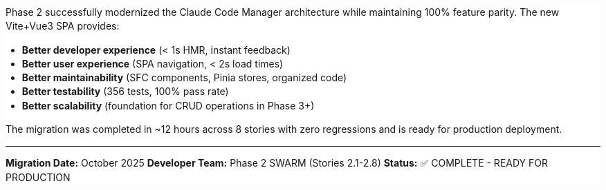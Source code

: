 Phase 2 successfully modernized the Claude Code Manager architecture while maintaining 100% feature parity. The new Vite+Vue3 SPA provides:

- **Better developer experience** (< 1s HMR, instant feedback)
- **Better user experience** (SPA navigation, < 2s load times)
- **Better maintainability** (SFC components, Pinia stores, organized code)
- **Better testability** (356 tests, 100% pass rate)
- **Better scalability** (foundation for CRUD operations in Phase 3+)

The migration was completed in ~12 hours across 8 stories with zero regressions and is ready for production deployment.

---

**Migration Date:** October 2025
**Developer Team:** Phase 2 SWARM (Stories 2.1-2.8)
**Status:** ✅ COMPLETE - READY FOR PRODUCTION
